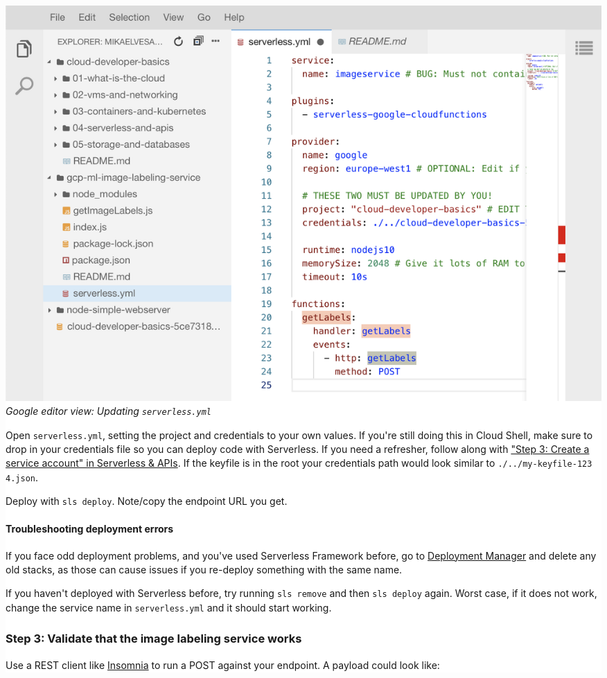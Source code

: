 ![Google editor view: Updating serverless.yml](readme-editor-update-sls.png)
_Google editor view: Updating `serverless.yml`_

Open `serverless.yml`, setting the project and credentials to your own values. If you're still doing this in Cloud Shell, make sure to drop in your credentials file so you can deploy code with Serverless. If you need a refresher, follow along with ["Step 3: Create a service account" in Serverless & APIs](https://medium.com/@MikaelVesavuori/serverless-technologies-and-apis-1096a99b77f0). If the keyfile is in the root your credentials path would look similar to `./../my-keyfile-1234.json`.

Deploy with `sls deploy`. Note/copy the endpoint URL you get.

#### Troubleshooting deployment errors

If you face odd deployment problems, and you've used Serverless Framework before, go to [Deployment Manager](https://console.cloud.google.com/dm/deployments) and delete any old stacks, as those can cause issues if you re-deploy something with the same name.

If you haven't deployed with Serverless before, try running `sls remove` and then `sls deploy` again. Worst case, if it does not work, change the service name in `serverless.yml` and it should start working.

### Step 3: Validate that the image labeling service works

Use a REST client like [Insomnia](https://insomnia.rest) to run a POST against your endpoint. A payload could look like:
